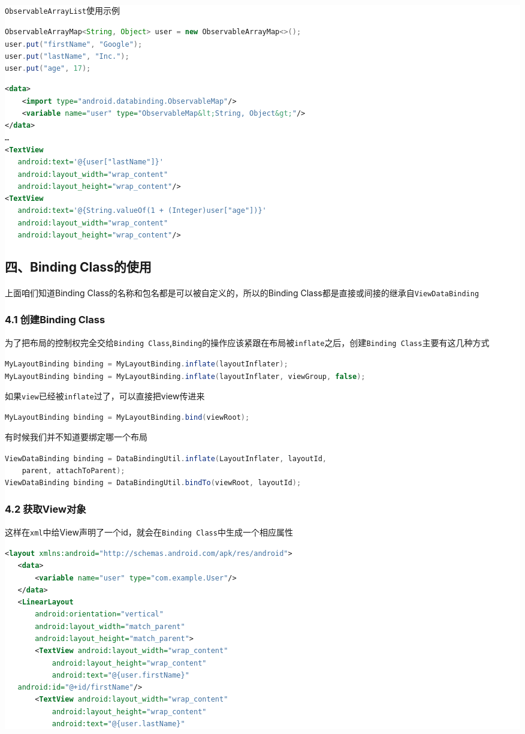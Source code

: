 `ObservableArrayList`使用示例

```java
ObservableArrayMap<String, Object> user = new ObservableArrayMap<>();
user.put("firstName", "Google");
user.put("lastName", "Inc.");
user.put("age", 17);
```

```xml
<data>
    <import type="android.databinding.ObservableMap"/>
    <variable name="user" type="ObservableMap&lt;String, Object&gt;"/>
</data>
…
<TextView
   android:text='@{user["lastName"]}'
   android:layout_width="wrap_content"
   android:layout_height="wrap_content"/>
<TextView
   android:text='@{String.valueOf(1 + (Integer)user["age"])}'
   android:layout_width="wrap_content"
   android:layout_height="wrap_content"/>
```
## 四、Binding Class的使用
上面咱们知道Binding Class的名称和包名都是可以被自定义的，所以的Binding Class都是直接或间接的继承自`ViewDataBinding`
### 4.1 创建Binding Class
为了把布局的控制权完全交给`Binding Class`,`Binding`的操作应该紧跟在布局被`inflate`之后，创建`Binding Class`主要有这几种方式

```java
MyLayoutBinding binding = MyLayoutBinding.inflate(layoutInflater);
MyLayoutBinding binding = MyLayoutBinding.inflate(layoutInflater, viewGroup, false);
```

如果`view`已经被`inflate`过了，可以直接把view传进来

```java
MyLayoutBinding binding = MyLayoutBinding.bind(viewRoot);
```

有时候我们并不知道要绑定哪一个布局

```java
ViewDataBinding binding = DataBindingUtil.inflate(LayoutInflater, layoutId,
    parent, attachToParent);
ViewDataBinding binding = DataBindingUtil.bindTo(viewRoot, layoutId);
```

### 4.2 获取View对象
这样在`xml`中给View声明了一个id，就会在`Binding Class`中生成一个相应属性

```xml
<layout xmlns:android="http://schemas.android.com/apk/res/android">
   <data>
       <variable name="user" type="com.example.User"/>
   </data>
   <LinearLayout
       android:orientation="vertical"
       android:layout_width="match_parent"
       android:layout_height="match_parent">
       <TextView android:layout_width="wrap_content"
           android:layout_height="wrap_content"
           android:text="@{user.firstName}"
   android:id="@+id/firstName"/>
       <TextView android:layout_width="wrap_content"
           android:layout_height="wrap_content"
           android:text="@{user.lastName}"
```